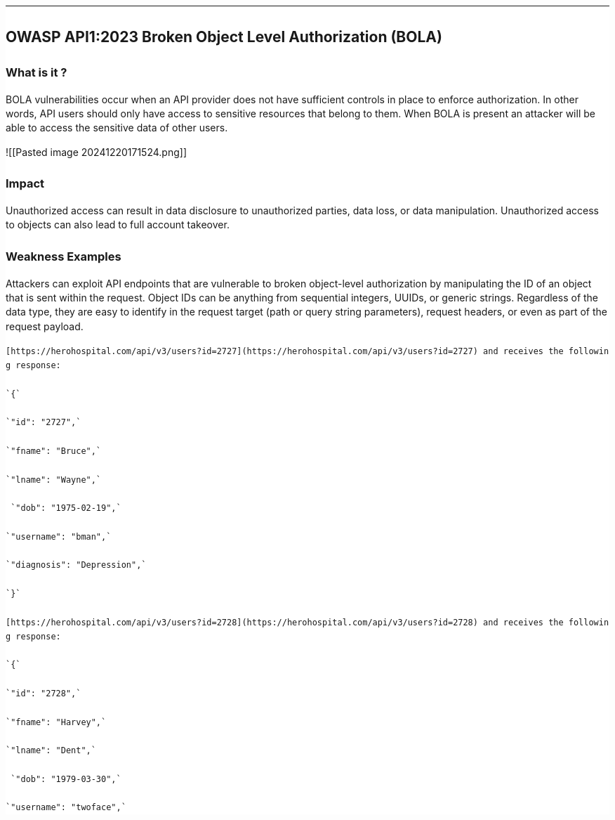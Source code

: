 
---

## OWASP API1:2023 Broken Object Level Authorization (BOLA)

### What is it ?


BOLA vulnerabilities occur when an API provider does not have sufficient controls in place to enforce authorization. In other words, API users should only have access to sensitive resources that belong to them. When BOLA is present an attacker will be able to access the sensitive data of other users.


![[Pasted image 20241220171524.png]]

### Impact

Unauthorized access can result in data disclosure to unauthorized parties, data loss, or data manipulation. Unauthorized access to objects can also lead to full account takeover.


### Weakness Examples

Attackers can exploit API endpoints that are vulnerable to broken object-level authorization by manipulating the ID of an object that is sent within the request. Object IDs can be anything from sequential integers, UUIDs, or generic strings. Regardless of the data type, they are easy to identify in the request target (path or query string parameters), request headers, or even as part of the request payload.


``` http
[https://herohospital.com/api/v3/users?id=2727](https://herohospital.com/api/v3/users?id=2727) and receives the following response:

`{`

`"id": "2727",`

`"fname": "Bruce",`

`"lname": "Wayne",`

 `"dob": "1975-02-19",`

`"username": "bman",`

`"diagnosis": "Depression",`

`}`

[https://herohospital.com/api/v3/users?id=2728](https://herohospital.com/api/v3/users?id=2728) and receives the following response:

`{`

`"id": "2728",`

`"fname": "Harvey",`

`"lname": "Dent",`

 `"dob": "1979-03-30",`

`"username": "twoface",`

```